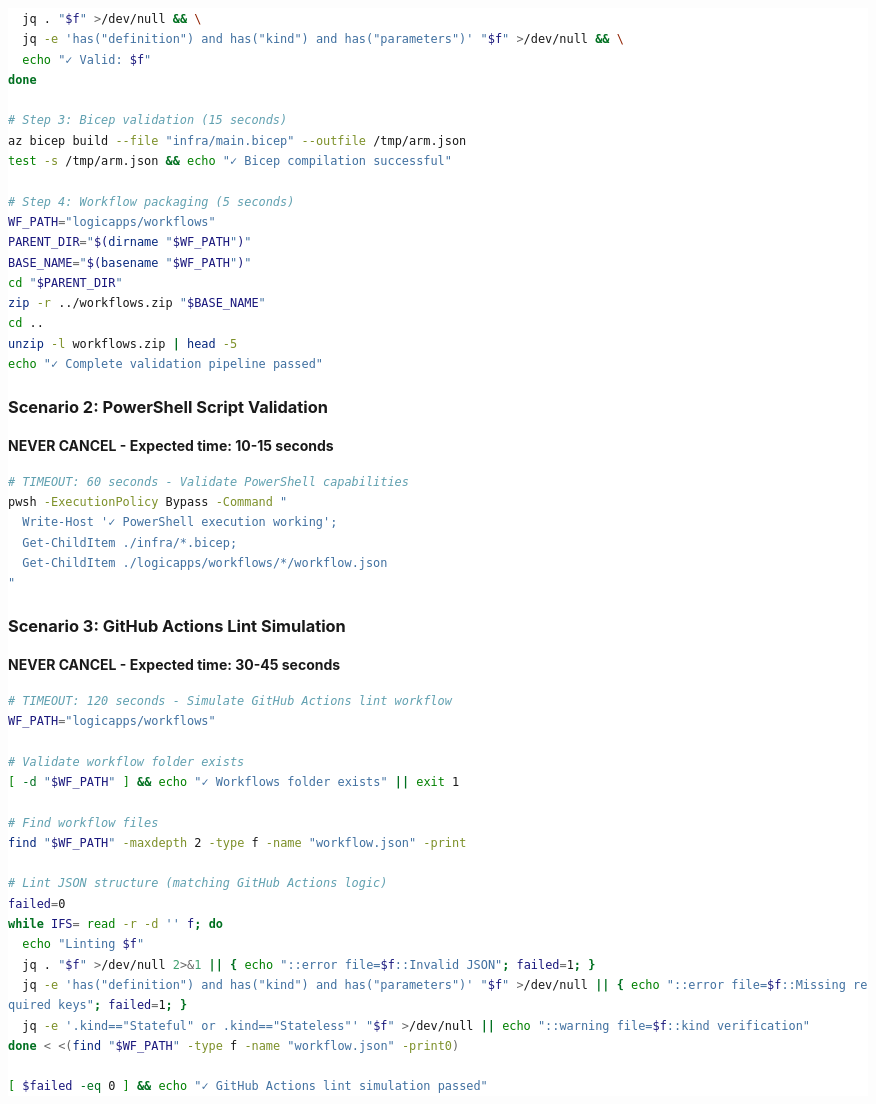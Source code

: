 ```bash
  jq . "$f" >/dev/null && \
  jq -e 'has("definition") and has("kind") and has("parameters")' "$f" >/dev/null && \
  echo "✓ Valid: $f"
done

# Step 3: Bicep validation (15 seconds)
az bicep build --file "infra/main.bicep" --outfile /tmp/arm.json
test -s /tmp/arm.json && echo "✓ Bicep compilation successful"

# Step 4: Workflow packaging (5 seconds)
WF_PATH="logicapps/workflows"
PARENT_DIR="$(dirname "$WF_PATH")"
BASE_NAME="$(basename "$WF_PATH")"
cd "$PARENT_DIR"
zip -r ../workflows.zip "$BASE_NAME"
cd ..
unzip -l workflows.zip | head -5
echo "✓ Complete validation pipeline passed"
```

### Scenario 2: PowerShell Script Validation
**NEVER CANCEL - Expected time: 10-15 seconds**
```bash
# TIMEOUT: 60 seconds - Validate PowerShell capabilities
pwsh -ExecutionPolicy Bypass -Command "
  Write-Host '✓ PowerShell execution working';
  Get-ChildItem ./infra/*.bicep;
  Get-ChildItem ./logicapps/workflows/*/workflow.json
"
```

### Scenario 3: GitHub Actions Lint Simulation
**NEVER CANCEL - Expected time: 30-45 seconds**
```bash
# TIMEOUT: 120 seconds - Simulate GitHub Actions lint workflow
WF_PATH="logicapps/workflows"

# Validate workflow folder exists
[ -d "$WF_PATH" ] && echo "✓ Workflows folder exists" || exit 1

# Find workflow files
find "$WF_PATH" -maxdepth 2 -type f -name "workflow.json" -print

# Lint JSON structure (matching GitHub Actions logic)
failed=0
while IFS= read -r -d '' f; do
  echo "Linting $f"
  jq . "$f" >/dev/null 2>&1 || { echo "::error file=$f::Invalid JSON"; failed=1; }
  jq -e 'has("definition") and has("kind") and has("parameters")' "$f" >/dev/null || { echo "::error file=$f::Missing required keys"; failed=1; }
  jq -e '.kind=="Stateful" or .kind=="Stateless"' "$f" >/dev/null || echo "::warning file=$f::kind verification"
done < <(find "$WF_PATH" -type f -name "workflow.json" -print0)

[ $failed -eq 0 ] && echo "✓ GitHub Actions lint simulation passed"
```
